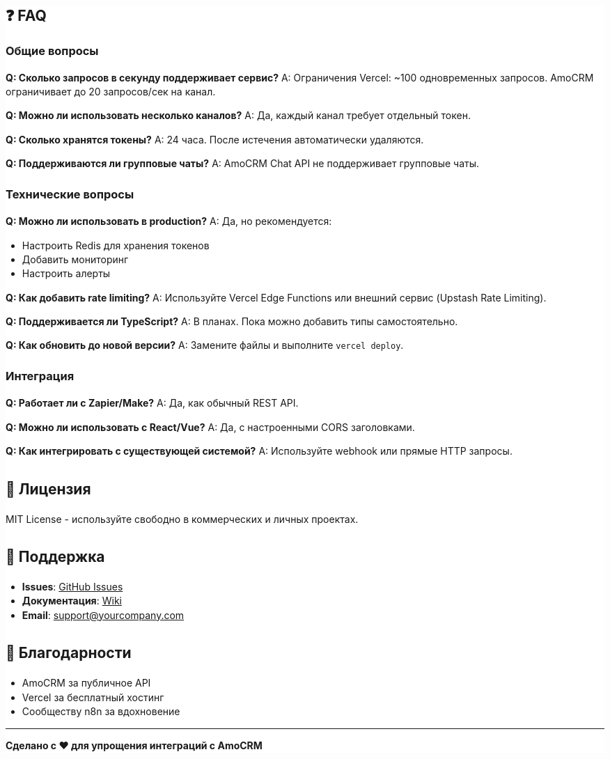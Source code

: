 ## ❓ FAQ

### Общие вопросы

**Q: Сколько запросов в секунду поддерживает сервис?**
A: Ограничения Vercel: ~100 одновременных запросов. AmoCRM ограничивает до 20 запросов/сек на канал.

**Q: Можно ли использовать несколько каналов?**
A: Да, каждый канал требует отдельный токен.

**Q: Сколько хранятся токены?**
A: 24 часа. После истечения автоматически удаляются.

**Q: Поддерживаются ли групповые чаты?**
A: AmoCRM Chat API не поддерживает групповые чаты.

### Технические вопросы

**Q: Можно ли использовать в production?**
A: Да, но рекомендуется:
- Настроить Redis для хранения токенов
- Добавить мониторинг
- Настроить алерты

**Q: Как добавить rate limiting?**
A: Используйте Vercel Edge Functions или внешний сервис (Upstash Rate Limiting).

**Q: Поддерживается ли TypeScript?**
A: В планах. Пока можно добавить типы самостоятельно.

**Q: Как обновить до новой версии?**
A: Замените файлы и выполните `vercel deploy`.

### Интеграция

**Q: Работает ли с Zapier/Make?**
A: Да, как обычный REST API.

**Q: Можно ли использовать с React/Vue?**
A: Да, с настроенными CORS заголовками.

**Q: Как интегрировать с существующей системой?**
A: Используйте webhook или прямые HTTP запросы.

## 📝 Лицензия

MIT License - используйте свободно в коммерческих и личных проектах.

## 🤝 Поддержка

- **Issues**: [GitHub Issues](https://github.com/your-username/amocrm-proxy/issues)
- **Документация**: [Wiki](https://github.com/your-username/amocrm-proxy/wiki)
- **Email**: support@yourcompany.com

## 🙏 Благодарности

- AmoCRM за публичное API
- Vercel за бесплатный хостинг
- Сообществу n8n за вдохновение

---

**Сделано с ❤️ для упрощения интеграций с AmoCRM**